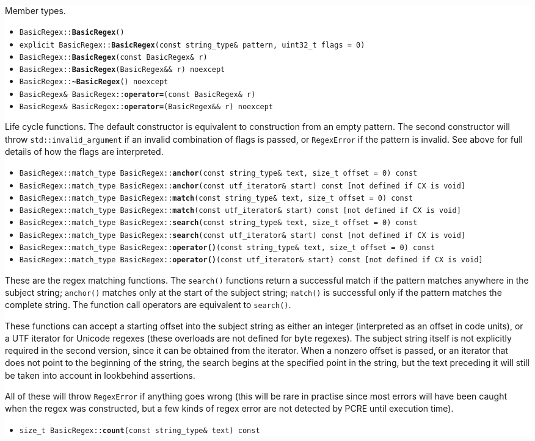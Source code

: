 Member types.

* `BasicRegex::`**`BasicRegex`**`()`
* `explicit BasicRegex::`**`BasicRegex`**`(const string_type& pattern, uint32_t flags = 0)`
* `BasicRegex::`**`BasicRegex`**`(const BasicRegex& r)`
* `BasicRegex::`**`BasicRegex`**`(BasicRegex&& r) noexcept`
* `BasicRegex::`**`~BasicRegex`**`() noexcept`
* `BasicRegex& BasicRegex::`**`operator=`**`(const BasicRegex& r)`
* `BasicRegex& BasicRegex::`**`operator=`**`(BasicRegex&& r) noexcept`

Life cycle functions. The default constructor is equivalent to construction
from an empty pattern. The second constructor will throw
`std::invalid_argument` if an invalid combination of flags is passed, or
`RegexError` if the pattern is invalid. See above for full details of how the
flags are interpreted.

* `BasicRegex::match_type BasicRegex::`**`anchor`**`(const string_type& text, size_t offset = 0) const`
* `BasicRegex::match_type BasicRegex::`**`anchor`**`(const utf_iterator& start) const [not defined if CX is void]`
* `BasicRegex::match_type BasicRegex::`**`match`**`(const string_type& text, size_t offset = 0) const`
* `BasicRegex::match_type BasicRegex::`**`match`**`(const utf_iterator& start) const [not defined if CX is void]`
* `BasicRegex::match_type BasicRegex::`**`search`**`(const string_type& text, size_t offset = 0) const`
* `BasicRegex::match_type BasicRegex::`**`search`**`(const utf_iterator& start) const [not defined if CX is void]`
* `BasicRegex::match_type BasicRegex::`**`operator()`**`(const string_type& text, size_t offset = 0) const`
* `BasicRegex::match_type BasicRegex::`**`operator()`**`(const utf_iterator& start) const [not defined if CX is void]`

These are the regex matching functions. The `search()` functions return a
successful match if the pattern matches anywhere in the subject string;
`anchor()` matches only at the start of the subject string; `match()` is
successful only if the pattern matches the complete string. The function call
operators are equivalent to `search()`.

These functions can accept a starting offset into the subject string as either
an integer (interpreted as an offset in code units), or a UTF iterator for
Unicode regexes (these overloads are not defined for byte regexes). The
subject string itself is not explicitly required in the second version, since
it can be obtained from the iterator. When a nonzero offset is passed, or an
iterator that does not point to the beginning of the string, the search begins
at the specified point in the string, but the text preceding it will still be
taken into account in lookbehind assertions.

All of these will throw `RegexError` if anything goes wrong (this will be rare
in practise since most errors will have been caught when the regex was
constructed, but a few kinds of regex error are not detected by PCRE until
execution time).

* `size_t BasicRegex::`**`count`**`(const string_type& text) const`
